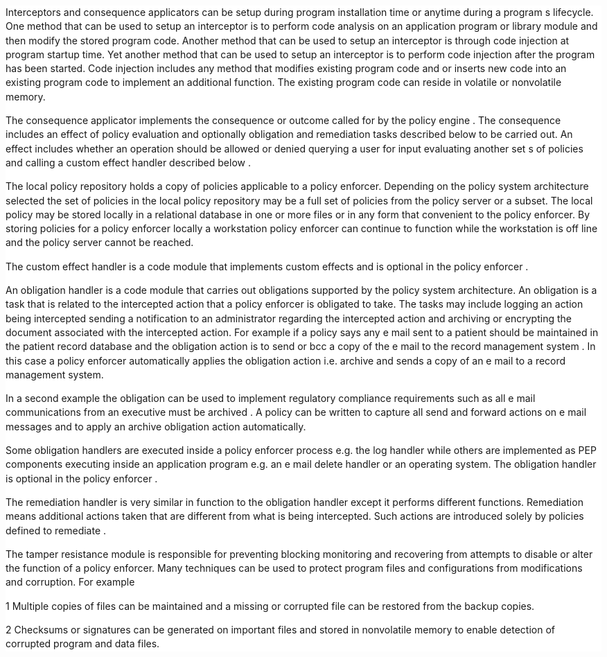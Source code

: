 Interceptors and consequence applicators can be setup during program installation time or anytime during a program s lifecycle. One method that can be used to setup an interceptor is to perform code analysis on an application program or library module and then modify the stored program code. Another method that can be used to setup an interceptor is through code injection at program startup time. Yet another method that can be used to setup an interceptor is to perform code injection after the program has been started. Code injection includes any method that modifies existing program code and or inserts new code into an existing program code to implement an additional function. The existing program code can reside in volatile or nonvolatile memory.

The consequence applicator implements the consequence or outcome called for by the policy engine . The consequence includes an effect of policy evaluation and optionally obligation and remediation tasks described below to be carried out. An effect includes whether an operation should be allowed or denied querying a user for input evaluating another set s of policies and calling a custom effect handler described below .

The local policy repository holds a copy of policies applicable to a policy enforcer. Depending on the policy system architecture selected the set of policies in the local policy repository may be a full set of policies from the policy server or a subset. The local policy may be stored locally in a relational database in one or more files or in any form that convenient to the policy enforcer. By storing policies for a policy enforcer locally a workstation policy enforcer can continue to function while the workstation is off line and the policy server cannot be reached.

The custom effect handler is a code module that implements custom effects and is optional in the policy enforcer .

An obligation handler is a code module that carries out obligations supported by the policy system architecture. An obligation is a task that is related to the intercepted action that a policy enforcer is obligated to take. The tasks may include logging an action being intercepted sending a notification to an administrator regarding the intercepted action and archiving or encrypting the document associated with the intercepted action. For example if a policy says any e mail sent to a patient should be maintained in the patient record database and the obligation action is to send or bcc a copy of the e mail to the record management system . In this case a policy enforcer automatically applies the obligation action i.e. archive and sends a copy of an e mail to a record management system.

In a second example the obligation can be used to implement regulatory compliance requirements such as all e mail communications from an executive must be archived . A policy can be written to capture all send and forward actions on e mail messages and to apply an archive obligation action automatically.

Some obligation handlers are executed inside a policy enforcer process e.g. the log handler while others are implemented as PEP components executing inside an application program e.g. an e mail delete handler or an operating system. The obligation handler is optional in the policy enforcer .

The remediation handler is very similar in function to the obligation handler except it performs different functions. Remediation means additional actions taken that are different from what is being intercepted. Such actions are introduced solely by policies defined to remediate .

The tamper resistance module is responsible for preventing blocking monitoring and recovering from attempts to disable or alter the function of a policy enforcer. Many techniques can be used to protect program files and configurations from modifications and corruption. For example 

1 Multiple copies of files can be maintained and a missing or corrupted file can be restored from the backup copies.

2 Checksums or signatures can be generated on important files and stored in nonvolatile memory to enable detection of corrupted program and data files.
